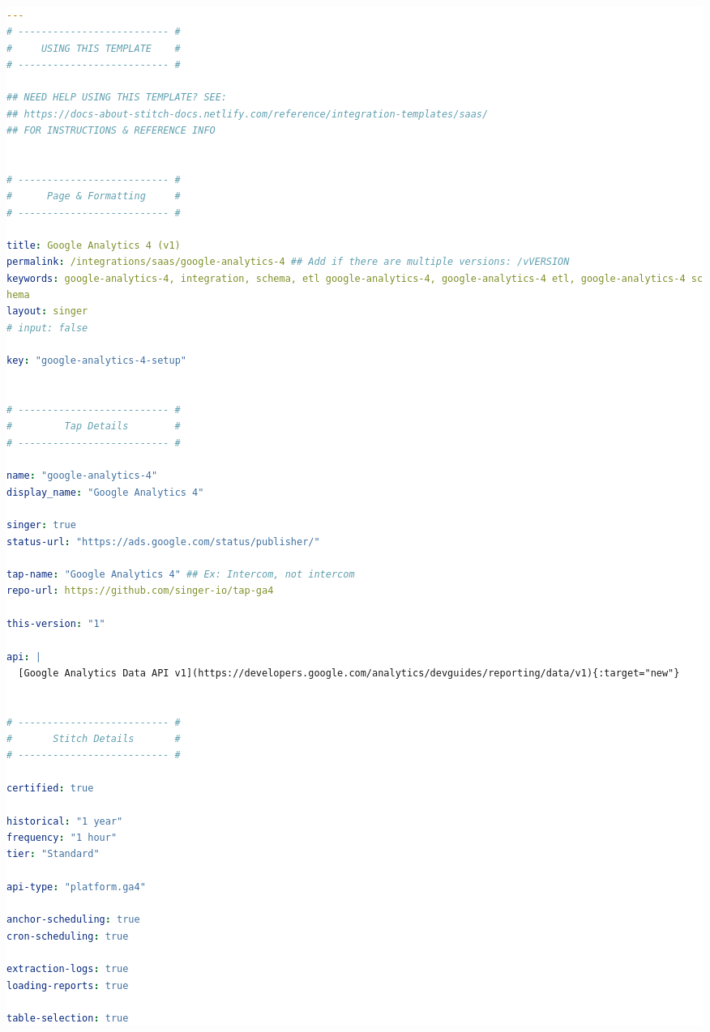 ```yaml
---
# -------------------------- #
#     USING THIS TEMPLATE    #
# -------------------------- #

## NEED HELP USING THIS TEMPLATE? SEE:
## https://docs-about-stitch-docs.netlify.com/reference/integration-templates/saas/
## FOR INSTRUCTIONS & REFERENCE INFO


# -------------------------- #
#      Page & Formatting     #
# -------------------------- #

title: Google Analytics 4 (v1)
permalink: /integrations/saas/google-analytics-4 ## Add if there are multiple versions: /vVERSION
keywords: google-analytics-4, integration, schema, etl google-analytics-4, google-analytics-4 etl, google-analytics-4 schema
layout: singer
# input: false

key: "google-analytics-4-setup"


# -------------------------- #
#         Tap Details        #
# -------------------------- #

name: "google-analytics-4"
display_name: "Google Analytics 4"

singer: true
status-url: "https://ads.google.com/status/publisher/"

tap-name: "Google Analytics 4" ## Ex: Intercom, not intercom
repo-url: https://github.com/singer-io/tap-ga4

this-version: "1"

api: |
  [Google Analytics Data API v1](https://developers.google.com/analytics/devguides/reporting/data/v1){:target="new"}


# -------------------------- #
#       Stitch Details       #
# -------------------------- #

certified: true 

historical: "1 year"
frequency: "1 hour"
tier: "Standard"

api-type: "platform.ga4"

anchor-scheduling: true
cron-scheduling: true

extraction-logs: true
loading-reports: true

table-selection: true
```